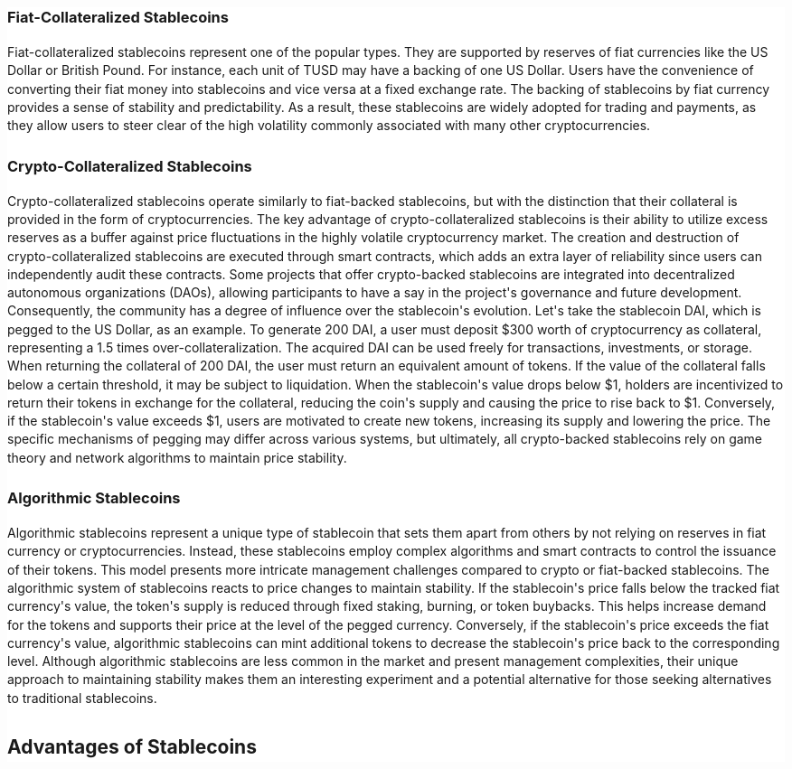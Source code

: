 ### Fiat-Collateralized Stablecoins

Fiat-collateralized stablecoins represent one of the popular types. They are supported by reserves of fiat currencies like the US Dollar or British Pound. For instance, each unit of TUSD may have a backing of one US Dollar. Users have the convenience of converting their fiat money into stablecoins and vice versa at a fixed exchange rate.
The backing of stablecoins by fiat currency provides a sense of stability and predictability. As a result, these stablecoins are widely adopted for trading and payments, as they allow users to steer clear of the high volatility commonly associated with many other cryptocurrencies.

### Crypto-Collateralized Stablecoins

Crypto-collateralized stablecoins operate similarly to fiat-backed stablecoins, but with the distinction that their collateral is provided in the form of cryptocurrencies. The key advantage of crypto-collateralized stablecoins is their ability to utilize excess reserves as a buffer against price fluctuations in the highly volatile cryptocurrency market.
The creation and destruction of crypto-collateralized stablecoins are executed through smart contracts, which adds an extra layer of reliability since users can independently audit these contracts. Some projects that offer crypto-backed stablecoins are integrated into decentralized autonomous organizations (DAOs), allowing participants to have a say in the project's governance and future development. Consequently, the community has a degree of influence over the stablecoin's evolution.
Let's take the stablecoin DAI, which is pegged to the US Dollar, as an example. To generate 200 DAI, a user must deposit $300 worth of cryptocurrency as collateral, representing a 1.5 times over-collateralization. The acquired DAI can be used freely for transactions, investments, or storage. When returning the collateral of 200 DAI, the user must return an equivalent amount of tokens. If the value of the collateral falls below a certain threshold, it may be subject to liquidation.
When the stablecoin's value drops below $1, holders are incentivized to return their tokens in exchange for the collateral, reducing the coin's supply and causing the price to rise back to $1. Conversely, if the stablecoin's value exceeds $1, users are motivated to create new tokens, increasing its supply and lowering the price. The specific mechanisms of pegging may differ across various systems, but ultimately, all crypto-backed stablecoins rely on game theory and network algorithms to maintain price stability.

### Algorithmic Stablecoins

Algorithmic stablecoins represent a unique type of stablecoin that sets them apart from others by not relying on reserves in fiat currency or cryptocurrencies. Instead, these stablecoins employ complex algorithms and smart contracts to control the issuance of their tokens. This model presents more intricate management challenges compared to crypto or fiat-backed stablecoins.
The algorithmic system of stablecoins reacts to price changes to maintain stability. If the stablecoin's price falls below the tracked fiat currency's value, the token's supply is reduced through fixed staking, burning, or token buybacks. This helps increase demand for the tokens and supports their price at the level of the pegged currency. Conversely, if the stablecoin's price exceeds the fiat currency's value, algorithmic stablecoins can mint additional tokens to decrease the stablecoin's price back to the corresponding level.
Although algorithmic stablecoins are less common in the market and present management complexities, their unique approach to maintaining stability makes them an interesting experiment and a potential alternative for those seeking alternatives to traditional stablecoins.

## Advantages of Stablecoins
